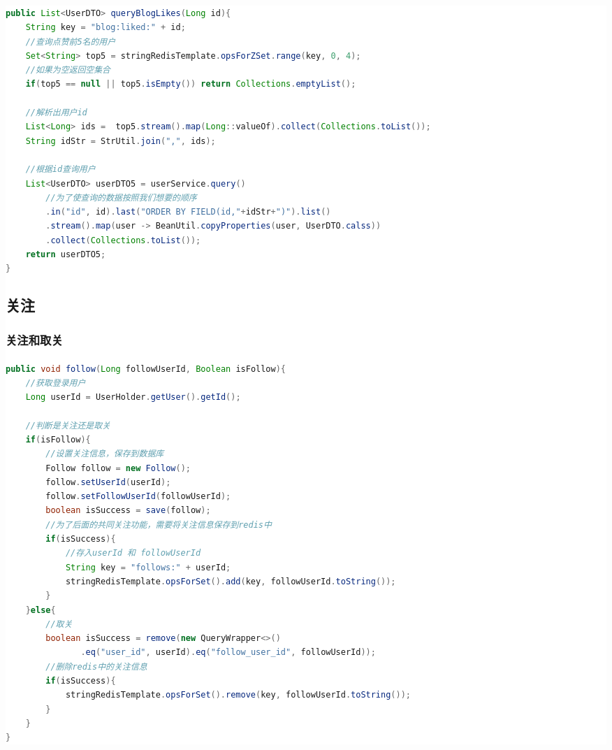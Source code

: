 ```java
public List<UserDTO> queryBlogLikes(Long id){
    String key = "blog:liked:" + id;
    //查询点赞前5名的用户
    Set<String> top5 = stringRedisTemplate.opsForZSet.range(key, 0, 4);
    //如果为空返回空集合
    if(top5 == null || top5.isEmpty()) return Collections.emptyList();
    
    //解析出用户id
    List<Long> ids =  top5.stream().map(Long::valueOf).collect(Collections.toList());
    String idStr = StrUtil.join(",", ids);
    
    //根据id查询用户
    List<UserDTO> userDTO5 = userService.query()
        //为了使查询的数据按照我们想要的顺序
        .in("id", id).last("ORDER BY FIELD(id,"+idStr+")").list()
        .stream().map(user -> BeanUtil.copyProperties(user, UserDTO.calss))
        .collect(Collections.toList());
    return userDTO5;
}
```

## 关注

### 关注和取关

```java
public void follow(Long followUserId, Boolean isFollow){
    //获取登录用户
    Long userId = UserHolder.getUser().getId();
    
    //判断是关注还是取关
    if(isFollow){
        //设置关注信息，保存到数据库
    	Follow follow = new Follow();
    	follow.setUserId(userId);
        follow.setFollowUserId(followUserId);
        boolean isSuccess = save(follow);
        //为了后面的共同关注功能，需要将关注信息保存到redis中
        if(isSuccess){
            //存入userId 和 followUserId
            String key = "follows:" + userId;
            stringRedisTemplate.opsForSet().add(key, followUserId.toString());
        }
    }else{
        //取关
        boolean isSuccess = remove(new QueryWrapper<>()
               .eq("user_id", userId).eq("follow_user_id", followUserId));
        //删除redis中的关注信息
        if(isSuccess){
        	stringRedisTemplate.opsForSet().remove(key, followUserId.toString());
        }
    }
}
```
